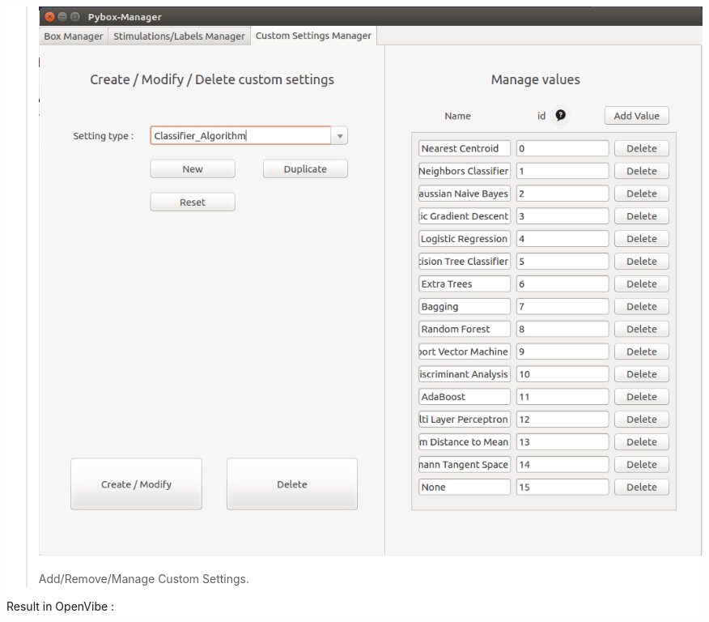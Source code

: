 > ![manage_custom_settings.png](Assets/Doc/manage_custom_settings.png)
>
> Add/Remove/Manage Custom Settings.

Result in OpenVibe :
